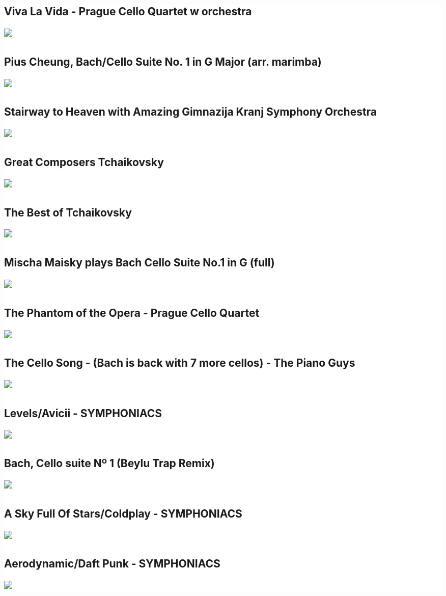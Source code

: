 Viva La Vida - Prague Cello Quartet w orchestra
-----------------------------------------------

[![](/image/yid-1XOWhmHDY3c.jpg)](https://www.youtube.com/watch?v=1XOWhmHDY3c)

Pius Cheung, Bach/Cello Suite No. 1 in G Major (arr. marimba)
-------------------------------------------------------------

[![](/image/yid-NwdLsiy9oG4.jpg)](https://www.youtube.com/watch?v=NwdLsiy9oG4)

Stairway to Heaven with Amazing Gimnazija Kranj Symphony Orchestra
------------------------------------------------------------------

[![](/image/yid-dR5GN2aPsyY.jpg)](https://www.youtube.com/watch?v=dR5GN2aPsyY)

Great Composers Tchaikovsky
---------------------------

[![](/image/yid-eXfPpRb5oDY.jpg)](https://www.youtube.com/watch?v=eXfPpRb5oDY)

The Best of Tchaikovsky
-----------------------

[![](/image/yid-7_WWz2DSnT8.jpg)](https://www.youtube.com/watch?v=7_WWz2DSnT8)

Mischa Maisky plays Bach Cello Suite No.1 in G (full)
-----------------------------------------------------

[![](/image/yid-mGQLXRTl3Z0.jpg)](https://www.youtube.com/watch?v=mGQLXRTl3Z0)

The Phantom of the Opera - Prague Cello Quartet
-----------------------------------------------

[![](/image/yid-qpbX7SbXOtU.jpg)](https://www.youtube.com/watch?v=qpbX7SbXOtU)

The Cello Song - (Bach is back with 7 more cellos) - The Piano Guys
-------------------------------------------------------------------

[![](/image/yid-Ry4BzonlVlw.jpg)](https://www.youtube.com/watch?v=Ry4BzonlVlw)

Levels/Avicii - SYMPHONIACS
---------------------------

[![](/image/yid-SBdTYXnS6To.jpg)](https://www.youtube.com/watch?v=SBdTYXnS6To)

Bach, Cello suite Nº 1 (Beylu Trap Remix)
-----------------------------------------

[![](/image/yid-mSgxySnNKyk.jpg)](https://www.youtube.com/watch?v=mSgxySnNKyk)

A Sky Full Of Stars/Coldplay - SYMPHONIACS
------------------------------------------

[![](/image/yid-rX2pB2kqHZ0.jpg)](https://www.youtube.com/watch?v=rX2pB2kqHZ0)

Aerodynamic/Daft Punk - SYMPHONIACS
-----------------------------------

[![](/image/yid-mDk-ekakl6c.jpg)](https://www.youtube.com/watch?v=mDk-ekakl6c)

